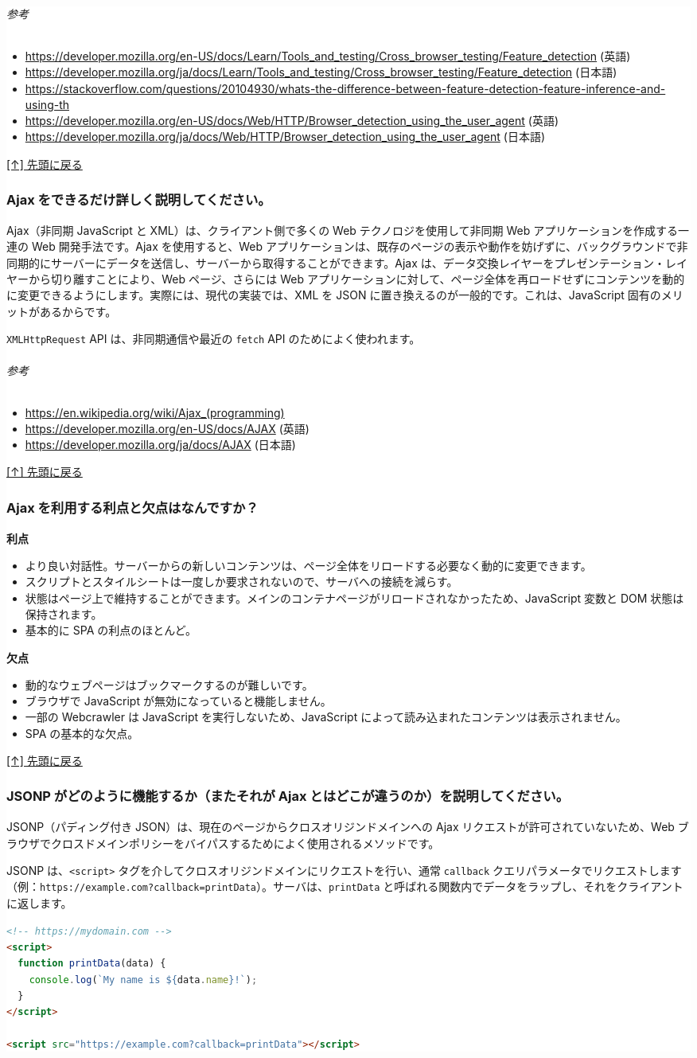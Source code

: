###### 参考

- https://developer.mozilla.org/en-US/docs/Learn/Tools_and_testing/Cross_browser_testing/Feature_detection (英語)
- https://developer.mozilla.org/ja/docs/Learn/Tools_and_testing/Cross_browser_testing/Feature_detection (日本語)
- https://stackoverflow.com/questions/20104930/whats-the-difference-between-feature-detection-feature-inference-and-using-th
- https://developer.mozilla.org/en-US/docs/Web/HTTP/Browser_detection_using_the_user_agent (英語)
- https://developer.mozilla.org/ja/docs/Web/HTTP/Browser_detection_using_the_user_agent (日本語)

[[↑] 先頭に戻る](#js-に関する質問)

### Ajax をできるだけ詳しく説明してください。

Ajax（非同期 JavaScript と XML）は、クライアント側で多くの Web テクノロジを使用して非同期 Web アプリケーションを作成する一連の Web 開発手法です。Ajax を使用すると、Web アプリケーションは、既存のページの表示や動作を妨げずに、バックグラウンドで非同期的にサーバーにデータを送信し、サーバーから取得することができます。Ajax は、データ交換レイヤーをプレゼンテーション・レイヤーから切り離すことにより、Web ページ、さらには Web アプリケーションに対して、ページ全体を再ロードせずにコンテンツを動的に変更できるようにします。実際には、現代の実装では、XML を JSON に置き換えるのが一般的です。これは、JavaScript 固有のメリットがあるからです。

`XMLHttpRequest` API は、非同期通信や最近の `fetch` API のためによく使われます。

###### 参考

- https://en.wikipedia.org/wiki/Ajax_(programming)
- https://developer.mozilla.org/en-US/docs/AJAX (英語)
- https://developer.mozilla.org/ja/docs/AJAX (日本語)

[[↑] 先頭に戻る](#js-に関する質問)

### Ajax を利用する利点と欠点はなんですか？

**利点**

- より良い対話性。サーバーからの新しいコンテンツは、ページ全体をリロードする必要なく動的に変更できます。
- スクリプトとスタイルシートは一度しか要求されないので、サーバへの接続を減らす。
- 状態はページ上で維持することができます。メインのコンテナページがリロードされなかったため、JavaScript 変数と DOM 状態は保持されます。
- 基本的に SPA の利点のほとんど。

**欠点**

- 動的なウェブページはブックマークするのが難しいです。
- ブラウザで JavaScript が無効になっていると機能しません。
- 一部の Webcrawler は JavaScript を実行しないため、JavaScript によって読み込まれたコンテンツは表示されません。
- SPA の基本的な欠点。

[[↑] 先頭に戻る](#js-に関する質問)

### JSONP がどのように機能するか（またそれが Ajax とはどこが違うのか）を説明してください。

JSONP（パディング付き JSON）は、現在のページからクロスオリジンドメインへの Ajax リクエストが許可されていないため、Web ブラウザでクロスドメインポリシーをバイパスするためによく使用されるメソッドです。

JSONP は、`<script>` タグを介してクロスオリジンドメインにリクエストを行い、通常 `callback` クエリパラメータでリクエストします（例：`https://example.com?callback=printData`）。サーバは、`printData` と呼ばれる関数内でデータをラップし、それをクライアントに返します。

```html
<!-- https://mydomain.com -->
<script>
  function printData(data) {
    console.log(`My name is ${data.name}!`);
  }
</script>

<script src="https://example.com?callback=printData"></script>
```
